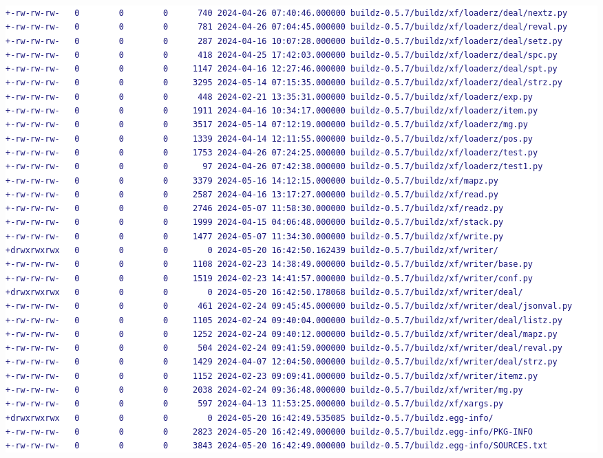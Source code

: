 ```diff
+-rw-rw-rw-   0        0        0      740 2024-04-26 07:40:46.000000 buildz-0.5.7/buildz/xf/loaderz/deal/nextz.py
+-rw-rw-rw-   0        0        0      781 2024-04-26 07:04:45.000000 buildz-0.5.7/buildz/xf/loaderz/deal/reval.py
+-rw-rw-rw-   0        0        0      287 2024-04-16 10:07:28.000000 buildz-0.5.7/buildz/xf/loaderz/deal/setz.py
+-rw-rw-rw-   0        0        0      418 2024-04-25 17:42:03.000000 buildz-0.5.7/buildz/xf/loaderz/deal/spc.py
+-rw-rw-rw-   0        0        0     1147 2024-04-16 12:27:46.000000 buildz-0.5.7/buildz/xf/loaderz/deal/spt.py
+-rw-rw-rw-   0        0        0     3295 2024-05-14 07:15:35.000000 buildz-0.5.7/buildz/xf/loaderz/deal/strz.py
+-rw-rw-rw-   0        0        0      448 2024-02-21 13:35:31.000000 buildz-0.5.7/buildz/xf/loaderz/exp.py
+-rw-rw-rw-   0        0        0     1911 2024-04-16 10:34:17.000000 buildz-0.5.7/buildz/xf/loaderz/item.py
+-rw-rw-rw-   0        0        0     3517 2024-05-14 07:12:19.000000 buildz-0.5.7/buildz/xf/loaderz/mg.py
+-rw-rw-rw-   0        0        0     1339 2024-04-14 12:11:55.000000 buildz-0.5.7/buildz/xf/loaderz/pos.py
+-rw-rw-rw-   0        0        0     1753 2024-04-26 07:24:25.000000 buildz-0.5.7/buildz/xf/loaderz/test.py
+-rw-rw-rw-   0        0        0       97 2024-04-26 07:42:38.000000 buildz-0.5.7/buildz/xf/loaderz/test1.py
+-rw-rw-rw-   0        0        0     3379 2024-05-16 14:12:15.000000 buildz-0.5.7/buildz/xf/mapz.py
+-rw-rw-rw-   0        0        0     2587 2024-04-16 13:17:27.000000 buildz-0.5.7/buildz/xf/read.py
+-rw-rw-rw-   0        0        0     2746 2024-05-07 11:58:30.000000 buildz-0.5.7/buildz/xf/readz.py
+-rw-rw-rw-   0        0        0     1999 2024-04-15 04:06:48.000000 buildz-0.5.7/buildz/xf/stack.py
+-rw-rw-rw-   0        0        0     1477 2024-05-07 11:34:30.000000 buildz-0.5.7/buildz/xf/write.py
+drwxrwxrwx   0        0        0        0 2024-05-20 16:42:50.162439 buildz-0.5.7/buildz/xf/writer/
+-rw-rw-rw-   0        0        0     1108 2024-02-23 14:38:49.000000 buildz-0.5.7/buildz/xf/writer/base.py
+-rw-rw-rw-   0        0        0     1519 2024-02-23 14:41:57.000000 buildz-0.5.7/buildz/xf/writer/conf.py
+drwxrwxrwx   0        0        0        0 2024-05-20 16:42:50.178068 buildz-0.5.7/buildz/xf/writer/deal/
+-rw-rw-rw-   0        0        0      461 2024-02-24 09:45:45.000000 buildz-0.5.7/buildz/xf/writer/deal/jsonval.py
+-rw-rw-rw-   0        0        0     1105 2024-02-24 09:40:04.000000 buildz-0.5.7/buildz/xf/writer/deal/listz.py
+-rw-rw-rw-   0        0        0     1252 2024-02-24 09:40:12.000000 buildz-0.5.7/buildz/xf/writer/deal/mapz.py
+-rw-rw-rw-   0        0        0      504 2024-02-24 09:41:59.000000 buildz-0.5.7/buildz/xf/writer/deal/reval.py
+-rw-rw-rw-   0        0        0     1429 2024-04-07 12:04:50.000000 buildz-0.5.7/buildz/xf/writer/deal/strz.py
+-rw-rw-rw-   0        0        0     1152 2024-02-23 09:09:41.000000 buildz-0.5.7/buildz/xf/writer/itemz.py
+-rw-rw-rw-   0        0        0     2038 2024-02-24 09:36:48.000000 buildz-0.5.7/buildz/xf/writer/mg.py
+-rw-rw-rw-   0        0        0      597 2024-04-13 11:53:25.000000 buildz-0.5.7/buildz/xf/xargs.py
+drwxrwxrwx   0        0        0        0 2024-05-20 16:42:49.535085 buildz-0.5.7/buildz.egg-info/
+-rw-rw-rw-   0        0        0     2823 2024-05-20 16:42:49.000000 buildz-0.5.7/buildz.egg-info/PKG-INFO
+-rw-rw-rw-   0        0        0     3843 2024-05-20 16:42:49.000000 buildz-0.5.7/buildz.egg-info/SOURCES.txt
```